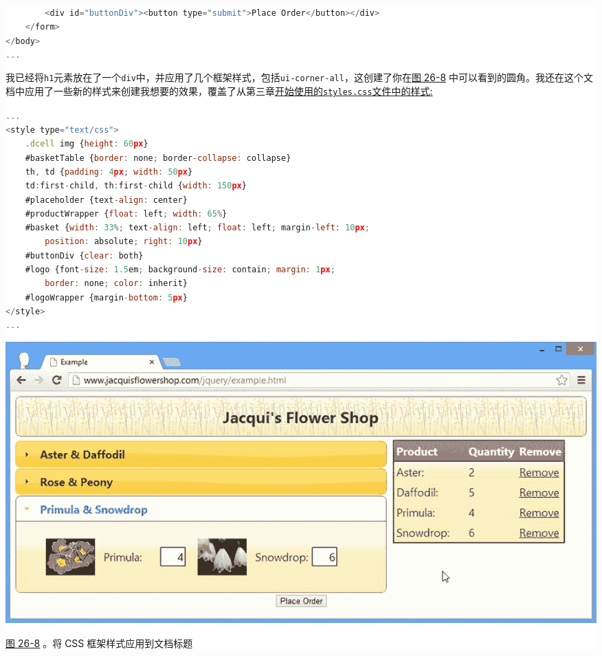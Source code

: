 ```js
        <div id="buttonDiv"><button type="submit">Place Order</button></div>
    </form>
</body>
...
```

我已经将`h1`元素放在了一个`div`中，并应用了几个框架样式，包括`ui-corner-all`，这创建了你在[图 26-8](#Fig8) 中可以看到的圆角。我还在这个文档中应用了一些新的样式来创建我想要的效果，覆盖了从第三章[开始使用的`styles.css`文件中的样式:](03.html)

```js
...
<style type="text/css">
    .dcell img {height: 60px}
    #basketTable {border: none; border-collapse: collapse}
    th, td {padding: 4px; width: 50px}
    td:first-child, th:first-child {width: 150px}
    #placeholder {text-align: center}
    #productWrapper {float: left; width: 65%}
    #basket {width: 33%; text-align: left; float: left; margin-left: 10px;
        position: absolute; right: 10px}
    #buttonDiv {clear: both}
    #logo {font-size: 1.5em; background-size: contain; margin: 1px;
        border: none; color: inherit}
    #logoWrapper {margin-bottom: 5px}
</style>
...
```

![9781430263883_Fig26-08.jpg](img/9781430263883_Fig26-08.jpg)

[图 26-8](#_Fig8) 。将 CSS 框架样式应用到文档标题
